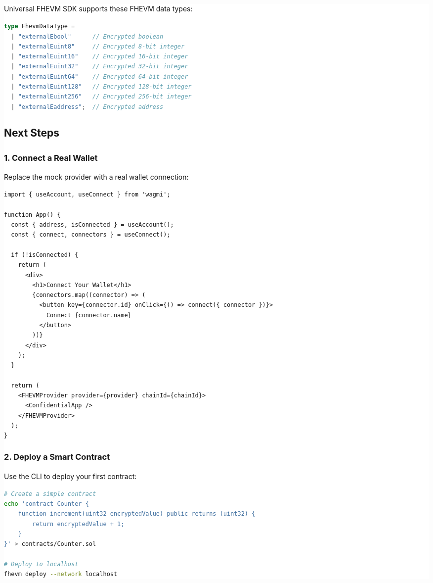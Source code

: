 Universal FHEVM SDK supports these FHEVM data types:

```typescript
type FhevmDataType = 
  | "externalEbool"      // Encrypted boolean
  | "externalEuint8"     // Encrypted 8-bit integer
  | "externalEuint16"    // Encrypted 16-bit integer
  | "externalEuint32"    // Encrypted 32-bit integer
  | "externalEuint64"    // Encrypted 64-bit integer
  | "externalEuint128"   // Encrypted 128-bit integer
  | "externalEuint256"   // Encrypted 256-bit integer
  | "externalEaddress";  // Encrypted address
```

## Next Steps

### 1. Connect a Real Wallet

Replace the mock provider with a real wallet connection:

```tsx
import { useAccount, useConnect } from 'wagmi';

function App() {
  const { address, isConnected } = useAccount();
  const { connect, connectors } = useConnect();

  if (!isConnected) {
    return (
      <div>
        <h1>Connect Your Wallet</h1>
        {connectors.map((connector) => (
          <button key={connector.id} onClick={() => connect({ connector })}>
            Connect {connector.name}
          </button>
        ))}
      </div>
    );
  }

  return (
    <FHEVMProvider provider={provider} chainId={chainId}>
      <ConfidentialApp />
    </FHEVMProvider>
  );
}
```

### 2. Deploy a Smart Contract

Use the CLI to deploy your first contract:

```bash
# Create a simple contract
echo 'contract Counter {
    function increment(uint32 encryptedValue) public returns (uint32) {
        return encryptedValue + 1;
    }
}' > contracts/Counter.sol

# Deploy to localhost
fhevm deploy --network localhost
```
